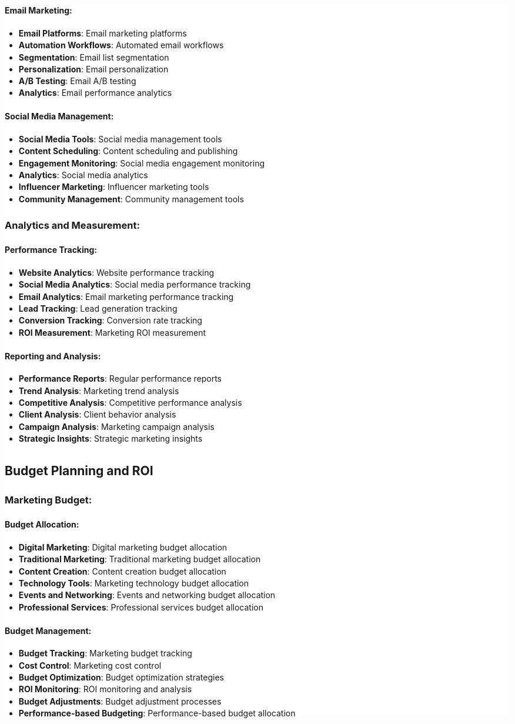 #### Email Marketing:
- **Email Platforms**: Email marketing platforms
- **Automation Workflows**: Automated email workflows
- **Segmentation**: Email list segmentation
- **Personalization**: Email personalization
- **A/B Testing**: Email A/B testing
- **Analytics**: Email performance analytics

#### Social Media Management:
- **Social Media Tools**: Social media management tools
- **Content Scheduling**: Content scheduling and publishing
- **Engagement Monitoring**: Social media engagement monitoring
- **Analytics**: Social media analytics
- **Influencer Marketing**: Influencer marketing tools
- **Community Management**: Community management tools

### Analytics and Measurement:

#### Performance Tracking:
- **Website Analytics**: Website performance tracking
- **Social Media Analytics**: Social media performance tracking
- **Email Analytics**: Email marketing performance tracking
- **Lead Tracking**: Lead generation tracking
- **Conversion Tracking**: Conversion rate tracking
- **ROI Measurement**: Marketing ROI measurement

#### Reporting and Analysis:
- **Performance Reports**: Regular performance reports
- **Trend Analysis**: Marketing trend analysis
- **Competitive Analysis**: Competitive performance analysis
- **Client Analysis**: Client behavior analysis
- **Campaign Analysis**: Marketing campaign analysis
- **Strategic Insights**: Strategic marketing insights

## Budget Planning and ROI

### Marketing Budget:

#### Budget Allocation:
- **Digital Marketing**: Digital marketing budget allocation
- **Traditional Marketing**: Traditional marketing budget allocation
- **Content Creation**: Content creation budget allocation
- **Technology Tools**: Marketing technology budget allocation
- **Events and Networking**: Events and networking budget allocation
- **Professional Services**: Professional services budget allocation

#### Budget Management:
- **Budget Tracking**: Marketing budget tracking
- **Cost Control**: Marketing cost control
- **Budget Optimization**: Budget optimization strategies
- **ROI Monitoring**: ROI monitoring and analysis
- **Budget Adjustments**: Budget adjustment processes
- **Performance-based Budgeting**: Performance-based budget allocation
